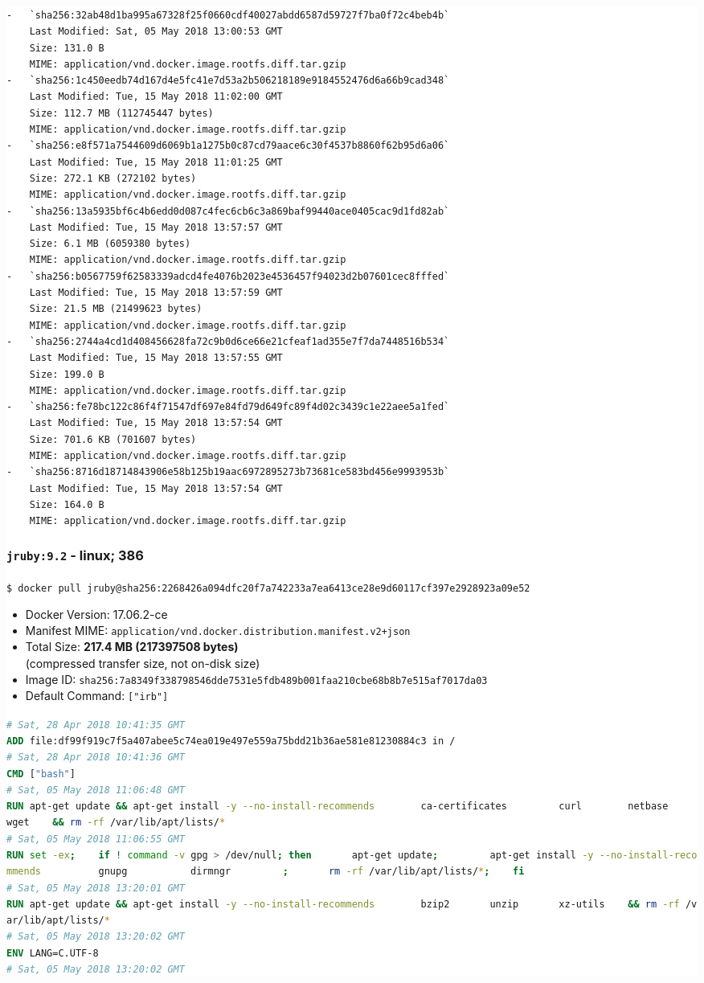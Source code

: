 	-	`sha256:32ab48d1ba995a67328f25f0660cdf40027abdd6587d59727f7ba0f72c4beb4b`  
		Last Modified: Sat, 05 May 2018 13:00:53 GMT  
		Size: 131.0 B  
		MIME: application/vnd.docker.image.rootfs.diff.tar.gzip
	-	`sha256:1c450eedb74d167d4e5fc41e7d53a2b506218189e9184552476d6a66b9cad348`  
		Last Modified: Tue, 15 May 2018 11:02:00 GMT  
		Size: 112.7 MB (112745447 bytes)  
		MIME: application/vnd.docker.image.rootfs.diff.tar.gzip
	-	`sha256:e8f571a7544609d6069b1a1275b0c87cd79aace6c30f4537b8860f62b95d6a06`  
		Last Modified: Tue, 15 May 2018 11:01:25 GMT  
		Size: 272.1 KB (272102 bytes)  
		MIME: application/vnd.docker.image.rootfs.diff.tar.gzip
	-	`sha256:13a5935bf6c4b6edd0d087c4fec6cb6c3a869baf99440ace0405cac9d1fd82ab`  
		Last Modified: Tue, 15 May 2018 13:57:57 GMT  
		Size: 6.1 MB (6059380 bytes)  
		MIME: application/vnd.docker.image.rootfs.diff.tar.gzip
	-	`sha256:b0567759f62583339adcd4fe4076b2023e4536457f94023d2b07601cec8fffed`  
		Last Modified: Tue, 15 May 2018 13:57:59 GMT  
		Size: 21.5 MB (21499623 bytes)  
		MIME: application/vnd.docker.image.rootfs.diff.tar.gzip
	-	`sha256:2744a4cd1d408456628fa72c9b0d6ce66e21cfeaf1ad355e7f7da7448516b534`  
		Last Modified: Tue, 15 May 2018 13:57:55 GMT  
		Size: 199.0 B  
		MIME: application/vnd.docker.image.rootfs.diff.tar.gzip
	-	`sha256:fe78bc122c86f4f71547df697e84fd79d649fc89f4d02c3439c1e22aee5a1fed`  
		Last Modified: Tue, 15 May 2018 13:57:54 GMT  
		Size: 701.6 KB (701607 bytes)  
		MIME: application/vnd.docker.image.rootfs.diff.tar.gzip
	-	`sha256:8716d18714843906e58b125b19aac6972895273b73681ce583bd456e9993953b`  
		Last Modified: Tue, 15 May 2018 13:57:54 GMT  
		Size: 164.0 B  
		MIME: application/vnd.docker.image.rootfs.diff.tar.gzip

### `jruby:9.2` - linux; 386

```console
$ docker pull jruby@sha256:2268426a094dfc20f7a742233a7ea6413ce28e9d60117cf397e2928923a09e52
```

-	Docker Version: 17.06.2-ce
-	Manifest MIME: `application/vnd.docker.distribution.manifest.v2+json`
-	Total Size: **217.4 MB (217397508 bytes)**  
	(compressed transfer size, not on-disk size)
-	Image ID: `sha256:7a8349f338798546dde7531e5fdb489b001faa210cbe68b8b7e515af7017da03`
-	Default Command: `["irb"]`

```dockerfile
# Sat, 28 Apr 2018 10:41:35 GMT
ADD file:df99f919c7f5a407abee5c74ea019e497e559a75bdd21b36ae581e81230884c3 in / 
# Sat, 28 Apr 2018 10:41:36 GMT
CMD ["bash"]
# Sat, 05 May 2018 11:06:48 GMT
RUN apt-get update && apt-get install -y --no-install-recommends 		ca-certificates 		curl 		netbase 		wget 	&& rm -rf /var/lib/apt/lists/*
# Sat, 05 May 2018 11:06:55 GMT
RUN set -ex; 	if ! command -v gpg > /dev/null; then 		apt-get update; 		apt-get install -y --no-install-recommends 			gnupg 			dirmngr 		; 		rm -rf /var/lib/apt/lists/*; 	fi
# Sat, 05 May 2018 13:20:01 GMT
RUN apt-get update && apt-get install -y --no-install-recommends 		bzip2 		unzip 		xz-utils 	&& rm -rf /var/lib/apt/lists/*
# Sat, 05 May 2018 13:20:02 GMT
ENV LANG=C.UTF-8
# Sat, 05 May 2018 13:20:02 GMT
```